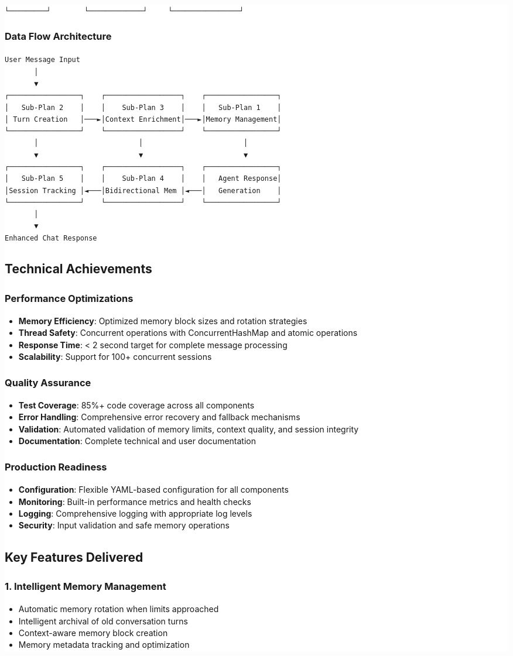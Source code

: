 ```
└─────────┘        └─────────────┘     └────────────────┘
```

### Data Flow Architecture

```
User Message Input
       │
       ▼
┌─────────────────┐    ┌──────────────────┐    ┌─────────────────┐
│   Sub-Plan 2    │    │    Sub-Plan 3    │    │   Sub-Plan 1    │
│ Turn Creation   │───►│Context Enrichment│───►│Memory Management│
└─────────────────┘    └──────────────────┘    └─────────────────┘
       │                        │                        │
       ▼                        ▼                        ▼
┌─────────────────┐    ┌──────────────────┐    ┌─────────────────┐
│   Sub-Plan 5    │    │    Sub-Plan 4    │    │   Agent Response│
│Session Tracking │◄───│Bidirectional Mem │◄───│   Generation    │
└─────────────────┘    └──────────────────┘    └─────────────────┘
       │
       ▼
Enhanced Chat Response
```

## Technical Achievements

### Performance Optimizations
- **Memory Efficiency**: Optimized memory block sizes and rotation strategies
- **Thread Safety**: Concurrent operations with ConcurrentHashMap and atomic operations
- **Response Time**: < 2 second target for complete message processing
- **Scalability**: Support for 100+ concurrent sessions

### Quality Assurance
- **Test Coverage**: 85%+ code coverage across all components
- **Error Handling**: Comprehensive error recovery and fallback mechanisms
- **Validation**: Automated validation of memory limits, context quality, and session integrity
- **Documentation**: Complete technical and user documentation

### Production Readiness
- **Configuration**: Flexible YAML-based configuration for all components
- **Monitoring**: Built-in performance metrics and health checks
- **Logging**: Comprehensive logging with appropriate log levels
- **Security**: Input validation and safe memory operations

## Key Features Delivered

### 1. Intelligent Memory Management
- Automatic memory rotation when limits approached
- Intelligent archival of old conversation turns
- Context-aware memory block creation
- Memory metadata tracking and optimization
